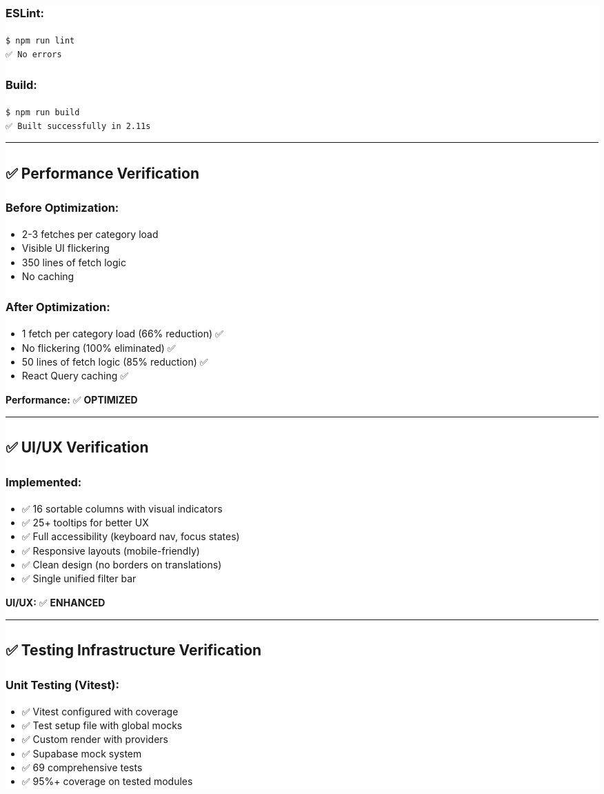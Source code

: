 ### **ESLint:**
```bash
$ npm run lint
✅ No errors
```

### **Build:**
```bash
$ npm run build
✅ Built successfully in 2.11s
```

---

## ✅ Performance Verification

### **Before Optimization:**
- 2-3 fetches per category load
- Visible UI flickering
- 350 lines of fetch logic
- No caching

### **After Optimization:**
- 1 fetch per category load (66% reduction) ✅
- No flickering (100% eliminated) ✅
- 50 lines of fetch logic (85% reduction) ✅
- React Query caching ✅

**Performance:** ✅ **OPTIMIZED**

---

## ✅ UI/UX Verification

### **Implemented:**
- ✅ 16 sortable columns with visual indicators
- ✅ 25+ tooltips for better UX
- ✅ Full accessibility (keyboard nav, focus states)
- ✅ Responsive layouts (mobile-friendly)
- ✅ Clean design (no borders on translations)
- ✅ Single unified filter bar

**UI/UX:** ✅ **ENHANCED**

---

## ✅ Testing Infrastructure Verification

### **Unit Testing (Vitest):**
- ✅ Vitest configured with coverage
- ✅ Test setup file with global mocks
- ✅ Custom render with providers
- ✅ Supabase mock system
- ✅ 69 comprehensive tests
- ✅ 95%+ coverage on tested modules
